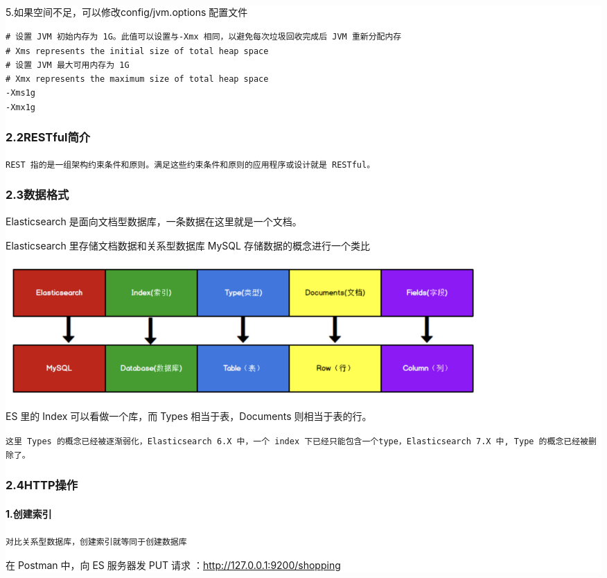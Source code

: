 5.如果空间不足，可以修改config/jvm.options 配置文件

```properties
# 设置 JVM 初始内存为 1G。此值可以设置与-Xmx 相同，以避免每次垃圾回收完成后 JVM 重新分配内存
# Xms represents the initial size of total heap space
# 设置 JVM 最大可用内存为 1G
# Xmx represents the maximum size of total heap space
-Xms1g
-Xmx1g
```

### 2.2RESTful简介

```
REST 指的是一组架构约束条件和原则。满足这些约束条件和原则的应用程序或设计就是 RESTful。
```

### 2.3数据格式

Elasticsearch 是面向文档型数据库，一条数据在这里就是一个文档。

Elasticsearch 里存储文档数据和关系型数据库 MySQL 存储数据的概念进行一个类比

<img src="https://raw.githubusercontent.com/zhaoyaoting/md_img/main/image-20211101171610151.png" alt="image-20211101171610151" style="zoom:67%;" />

ES 里的 Index 可以看做一个库，而 Types 相当于表，Documents 则相当于表的行。

```
这里 Types 的概念已经被逐渐弱化，Elasticsearch 6.X 中，一个 index 下已经只能包含一个type，Elasticsearch 7.X 中, Type 的概念已经被删除了。
```

### 2.4HTTP操作

#### 1.创建索引

```
对比关系型数据库，创建索引就等同于创建数据库
```

在 Postman 中，向 ES 服务器发 PUT 请求 ：http://127.0.0.1:9200/shopping
